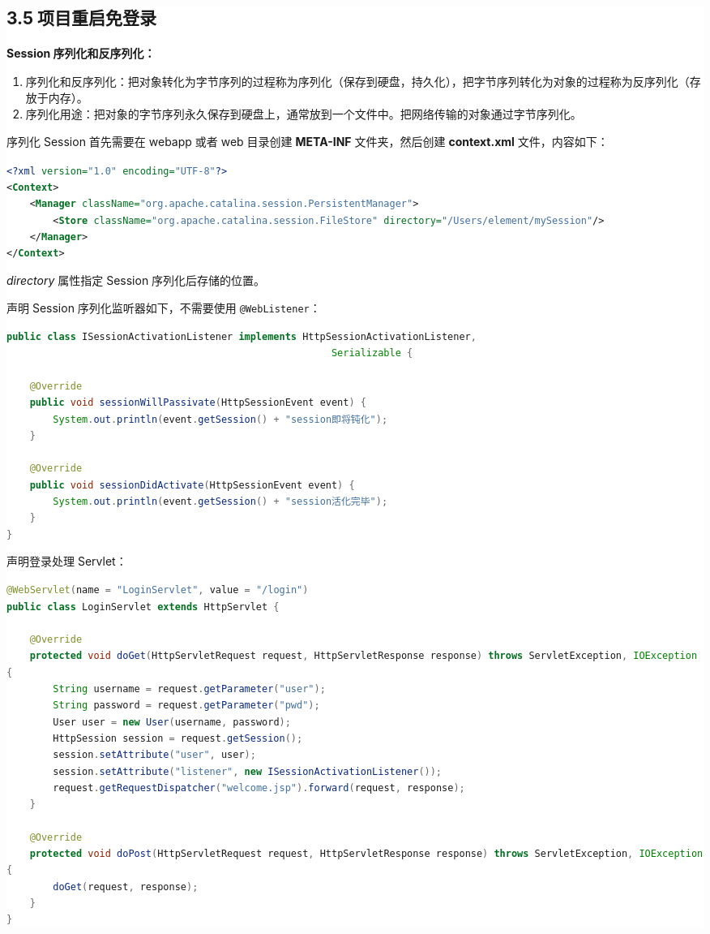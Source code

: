 ## 3.5 项目重启免登录

**Session 序列化和反序列化：**

1. 序列化和反序列化：把对象转化为字节序列的过程称为序列化（保存到硬盘，持久化），把字节序列转化为对象的过程称为反序列化（存放于内存）。
2. 序列化用途：把对象的字节序列永久保存到硬盘上，通常放到一个文件中。把网络传输的对象通过字节序列化。

序列化 Session 首先需要在 webapp 或者 web 目录创建 **META-INF** 文件夹，然后创建 **context.xml** 文件，内容如下：

```xml
<?xml version="1.0" encoding="UTF-8"?>
<Context>
    <Manager className="org.apache.catalina.session.PersistentManager">
        <Store className="org.apache.catalina.session.FileStore" directory="/Users/element/mySession"/>
    </Manager>
</Context>
```

*directory* 属性指定 Session 序列化后存储的位置。

声明 Session 序列化监听器如下，不需要使用 `@WebListener`：

```java
public class ISessionActivationListener implements HttpSessionActivationListener, 
														Serializable {

    @Override
    public void sessionWillPassivate(HttpSessionEvent event) {
        System.out.println(event.getSession() + "session即将钝化");
    }

    @Override
    public void sessionDidActivate(HttpSessionEvent event) {
        System.out.println(event.getSession() + "session活化完毕");
    }
}
```

声明登录处理 Servlet：

```java
@WebServlet(name = "LoginServlet", value = "/login")
public class LoginServlet extends HttpServlet {

    @Override
    protected void doGet(HttpServletRequest request, HttpServletResponse response) throws ServletException, IOException {
        String username = request.getParameter("user");
        String password = request.getParameter("pwd");
        User user = new User(username, password);
        HttpSession session = request.getSession();
        session.setAttribute("user", user);
        session.setAttribute("listener", new ISessionActivationListener());
        request.getRequestDispatcher("welcome.jsp").forward(request, response);
    }

    @Override
    protected void doPost(HttpServletRequest request, HttpServletResponse response) throws ServletException, IOException {
        doGet(request, response);
    }
}
```
